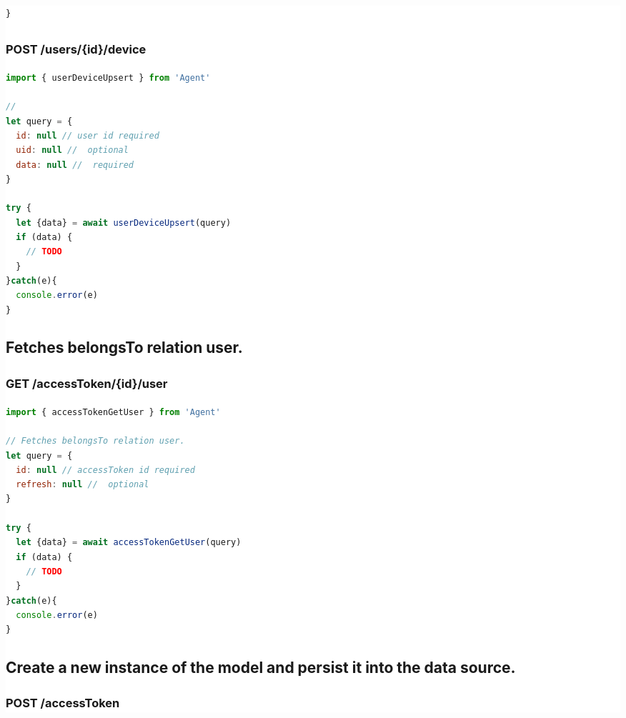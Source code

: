 ```javascript
}

```
## 
### POST /users/{id}/device


```javascript
import { userDeviceUpsert } from 'Agent'

// 
let query = {
  id: null // user id required
  uid: null //  optional
  data: null //  required
}

try {
  let {data} = await userDeviceUpsert(query)
  if (data) {
    // TODO
  }  
}catch(e){
  console.error(e)
}

```
## Fetches belongsTo relation user.
### GET /accessToken/{id}/user


```javascript
import { accessTokenGetUser } from 'Agent'

// Fetches belongsTo relation user.
let query = {
  id: null // accessToken id required
  refresh: null //  optional
}

try {
  let {data} = await accessTokenGetUser(query)
  if (data) {
    // TODO
  }  
}catch(e){
  console.error(e)
}

```
## Create a new instance of the model and persist it into the data source.
### POST /accessToken
